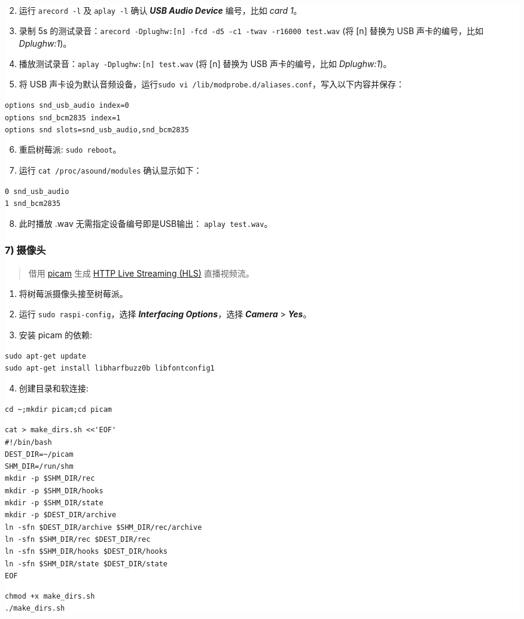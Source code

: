 2. 运行 ```arecord -l``` 及 ```aplay -l``` 确认 ***USB Audio Device*** 编号，比如 *card 1*。

3. 录制 5s 的测试录音：```arecord -Dplughw:[n] -fcd -d5 -c1 -twav -r16000 test.wav``` (将 [n] 替换为 USB 声卡的编号，比如 *Dplughw:1*)。

4. 播放测试录音：```aplay -Dplughw:[n] test.wav``` (将 [n] 替换为 USB 声卡的编号，比如 *Dplughw:1*)。

5. 将 USB 声卡设为默认音频设备，运行```sudo vi /lib/modprobe.d/aliases.conf```，写入以下内容并保存：
  ```
  options snd_usb_audio index=0
  options snd_bcm2835 index=1
  options snd slots=snd_usb_audio,snd_bcm2835
  ```

6. 重启树莓派: ```sudo reboot```。

7. 运行 ```cat /proc/asound/modules``` 确认显示如下：
  ```
  0 snd_usb_audio
  1 snd_bcm2835
  ```

8. 此时播放 .wav 无需指定设备编号即是USB输出： ```aplay test.wav```。

### 7) 摄像头

> 借用 [picam](https://github.com/iizukanao/picam) 生成 [HTTP Live Streaming (HLS)](https://developer.apple.com/streaming/) 直播视频流。

1. 将树莓派摄像头接至树莓派。

2. 运行 ```sudo raspi-config```，选择 ***Interfacing Options***，选择 ***Camera*** > ***Yes***。

3. 安装 picam 的依赖:
  ```
  sudo apt-get update
  sudo apt-get install libharfbuzz0b libfontconfig1
  ```

4. 创建目录和软连接:
  ```
  cd ~;mkdir picam;cd picam
  ```
  ```
  cat > make_dirs.sh <<'EOF'
  #!/bin/bash
  DEST_DIR=~/picam
  SHM_DIR=/run/shm
  mkdir -p $SHM_DIR/rec
  mkdir -p $SHM_DIR/hooks
  mkdir -p $SHM_DIR/state
  mkdir -p $DEST_DIR/archive
  ln -sfn $DEST_DIR/archive $SHM_DIR/rec/archive
  ln -sfn $SHM_DIR/rec $DEST_DIR/rec
  ln -sfn $SHM_DIR/hooks $DEST_DIR/hooks
  ln -sfn $SHM_DIR/state $DEST_DIR/state
  EOF
  ```
  ```
  chmod +x make_dirs.sh
  ./make_dirs.sh
  ```
